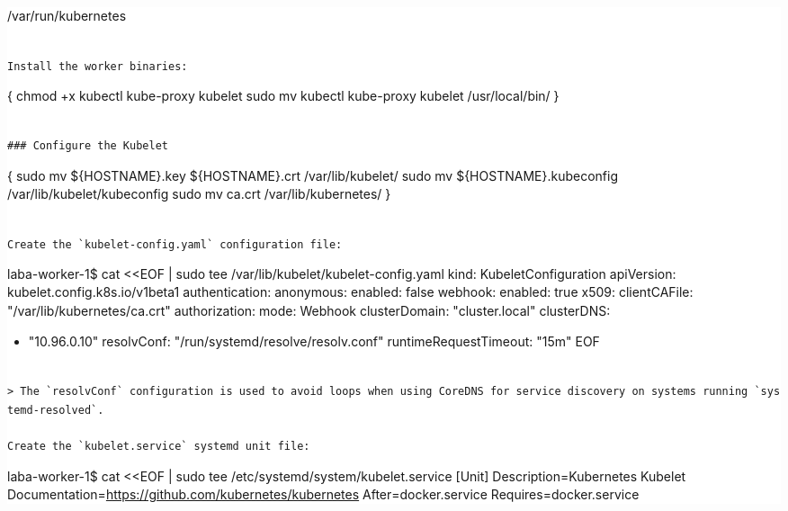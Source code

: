   /var/run/kubernetes
```

Install the worker binaries:

```
{
  chmod +x kubectl kube-proxy kubelet
  sudo mv kubectl kube-proxy kubelet /usr/local/bin/
}
```

### Configure the Kubelet

```
{
  sudo mv ${HOSTNAME}.key ${HOSTNAME}.crt /var/lib/kubelet/
  sudo mv ${HOSTNAME}.kubeconfig /var/lib/kubelet/kubeconfig
  sudo mv ca.crt /var/lib/kubernetes/
}
```

Create the `kubelet-config.yaml` configuration file:

```
laba-worker-1$ cat <<EOF | sudo tee /var/lib/kubelet/kubelet-config.yaml
kind: KubeletConfiguration
apiVersion: kubelet.config.k8s.io/v1beta1
authentication:
  anonymous:
    enabled: false
  webhook:
    enabled: true
  x509:
    clientCAFile: "/var/lib/kubernetes/ca.crt"
authorization:
  mode: Webhook
clusterDomain: "cluster.local"
clusterDNS:
  - "10.96.0.10"
resolvConf: "/run/systemd/resolve/resolv.conf"
runtimeRequestTimeout: "15m"
EOF
```

> The `resolvConf` configuration is used to avoid loops when using CoreDNS for service discovery on systems running `systemd-resolved`.

Create the `kubelet.service` systemd unit file:

```
laba-worker-1$ cat <<EOF | sudo tee /etc/systemd/system/kubelet.service
[Unit]
Description=Kubernetes Kubelet
Documentation=https://github.com/kubernetes/kubernetes
After=docker.service
Requires=docker.service
